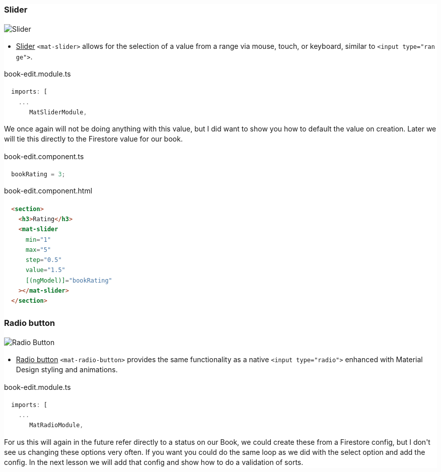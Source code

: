 ### Slider
![Slider](https://res.cloudinary.com/ajonp/image/upload/f_auto,fl_lossy,q_auto/v1548967734/ajonp-ajonp-com/11-lesson-angular-navigation-firestore/j0hmgry94kxytkpaws0a.jpg)

- [Slider](https://material.angular.io/components/slider/overview) `<mat-slider>` allows for the selection of a value from a range via mouse, touch, or keyboard, similar to `<input type="range">`.

book-edit.module.ts
```ts
  imports: [
    ...
       MatSliderModule,
```

We once again will not be doing anything with this value, but I did want to show you how to default the value on creation. Later we will tie this directly to the Firestore value for our book.

book-edit.component.ts
```ts
  bookRating = 3;
```

book-edit.component.html
```html
  <section>
    <h3>Rating</h3>
    <mat-slider
      min="1"
      max="5"
      step="0.5"
      value="1.5"
      [(ngModel)]="bookRating"
    ></mat-slider>
  </section>
```

### Radio button
![Radio Button](https://res.cloudinary.com/ajonp/image/upload/f_auto,fl_lossy,q_auto/v1548968040/ajonp-ajonp-com/11-lesson-angular-navigation-firestore/edkb9mkpmr46tkfjthr4.jpg)

- [Radio button](https://material.angular.io/components/radio/overview) `<mat-radio-button>` provides the same functionality as a native `<input type="radio">` enhanced with Material Design styling and animations.


book-edit.module.ts
```ts
  imports: [
    ...
       MatRadioModule,
```

For us this will again in the future refer directly to a status on our Book, we could create these from a Firestore config, but I don't see us changing these options very often. If you want you could do the same loop as we did with the select option and add the config. In the next lesson we will add that config and show how to do a validation of sorts.
